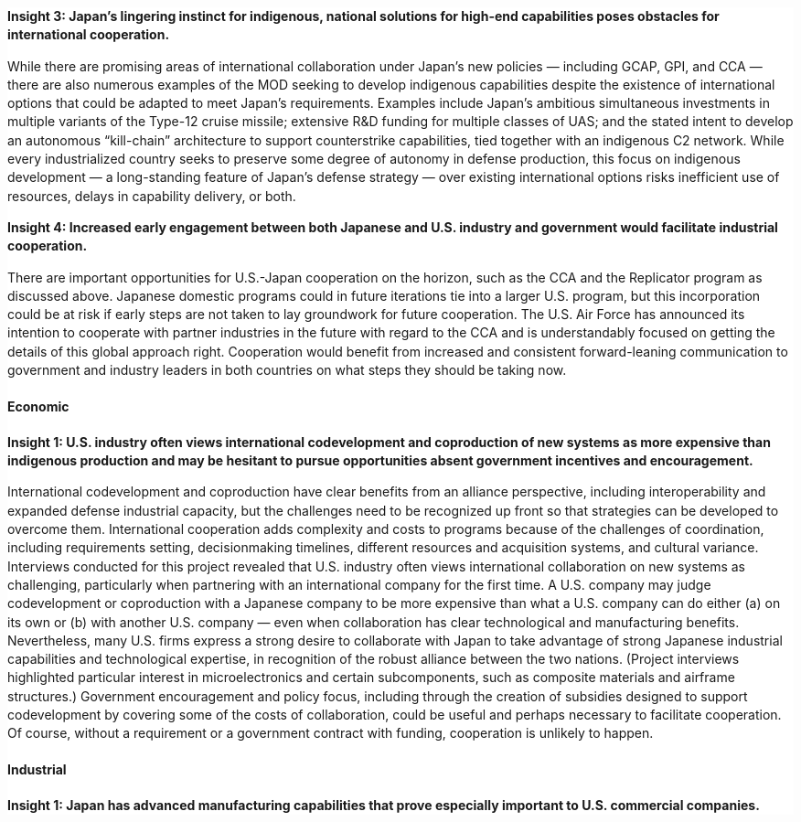 __Insight 3: Japan’s lingering instinct for indigenous, national solutions for high-end capabilities poses obstacles for international cooperation.__

While there are promising areas of international collaboration under Japan’s new policies — including GCAP, GPI, and CCA — there are also numerous examples of the MOD seeking to develop indigenous capabilities despite the existence of international options that could be adapted to meet Japan’s requirements. Examples include Japan’s ambitious simultaneous investments in multiple variants of the Type-12 cruise missile; extensive R&D funding for multiple classes of UAS; and the stated intent to develop an autonomous “kill-chain” architecture to support counterstrike capabilities, tied together with an indigenous C2 network. While every industrialized country seeks to preserve some degree of autonomy in defense production, this focus on indigenous development — a long-standing feature of Japan’s defense strategy — over existing international options risks inefficient use of resources, delays in capability delivery, or both.

__Insight 4: Increased early engagement between both Japanese and U.S. industry and government would facilitate industrial cooperation.__

There are important opportunities for U.S.-Japan cooperation on the horizon, such as the CCA and the Replicator program as discussed above. Japanese domestic programs could in future iterations tie into a larger U.S. program, but this incorporation could be at risk if early steps are not taken to lay groundwork for future cooperation. The U.S. Air Force has announced its intention to cooperate with partner industries in the future with regard to the CCA and is understandably focused on getting the details of this global approach right. Cooperation would benefit from increased and consistent forward-leaning communication to government and industry leaders in both countries on what steps they should be taking now.

#### Economic

__Insight 1: U.S. industry often views international codevelopment and coproduction of new systems as more expensive than indigenous production and may be hesitant to pursue opportunities absent government incentives and encouragement.__

International codevelopment and coproduction have clear benefits from an alliance perspective, including interoperability and expanded defense industrial capacity, but the challenges need to be recognized up front so that strategies can be developed to overcome them. International cooperation adds complexity and costs to programs because of the challenges of coordination, including requirements setting, decisionmaking timelines, different resources and acquisition systems, and cultural variance. Interviews conducted for this project revealed that U.S. industry often views international collaboration on new systems as challenging, particularly when partnering with an international company for the first time. A U.S. company may judge codevelopment or coproduction with a Japanese company to be more expensive than what a U.S. company can do either (a) on its own or (b) with another U.S. company — even when collaboration has clear technological and manufacturing benefits. Nevertheless, many U.S. firms express a strong desire to collaborate with Japan to take advantage of strong Japanese industrial capabilities and technological expertise, in recognition of the robust alliance between the two nations. (Project interviews highlighted particular interest in microelectronics and certain subcomponents, such as composite materials and airframe structures.) Government encouragement and policy focus, including through the creation of subsidies designed to support codevelopment by covering some of the costs of collaboration, could be useful and perhaps necessary to facilitate cooperation. Of course, without a requirement or a government contract with funding, cooperation is unlikely to happen.

#### Industrial

__Insight 1: Japan has advanced manufacturing capabilities that prove especially important to U.S. commercial companies.__
